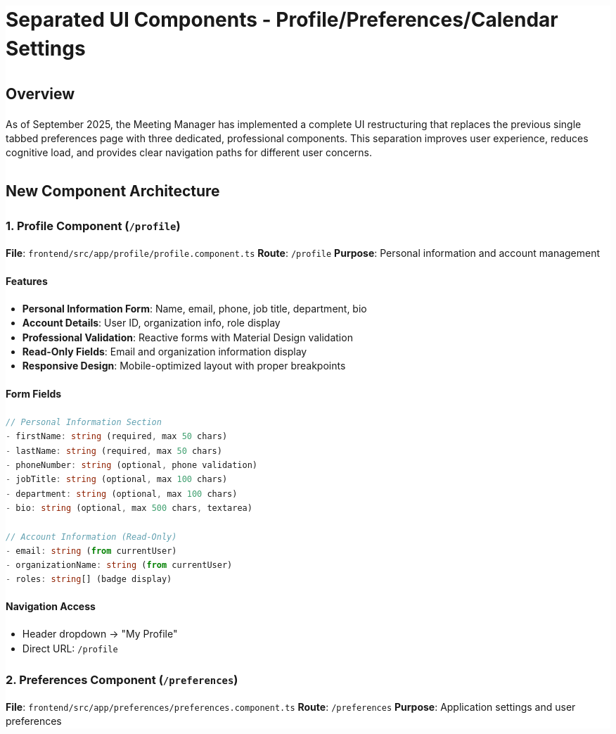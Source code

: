 # Separated UI Components - Profile/Preferences/Calendar Settings

## Overview

As of September 2025, the Meeting Manager has implemented a complete UI restructuring that replaces the previous single tabbed preferences page with three dedicated, professional components. This separation improves user experience, reduces cognitive load, and provides clear navigation paths for different user concerns.

## New Component Architecture

### 1. Profile Component (`/profile`)

**File**: `frontend/src/app/profile/profile.component.ts`
**Route**: `/profile`
**Purpose**: Personal information and account management

#### Features
- **Personal Information Form**: Name, email, phone, job title, department, bio
- **Account Details**: User ID, organization info, role display
- **Professional Validation**: Reactive forms with Material Design validation
- **Read-Only Fields**: Email and organization information display
- **Responsive Design**: Mobile-optimized layout with proper breakpoints

#### Form Fields
```typescript
// Personal Information Section
- firstName: string (required, max 50 chars)
- lastName: string (required, max 50 chars) 
- phoneNumber: string (optional, phone validation)
- jobTitle: string (optional, max 100 chars)
- department: string (optional, max 100 chars)
- bio: string (optional, max 500 chars, textarea)

// Account Information (Read-Only)
- email: string (from currentUser)
- organizationName: string (from currentUser)
- roles: string[] (badge display)
```

#### Navigation Access
- Header dropdown → "My Profile"
- Direct URL: `/profile`

### 2. Preferences Component (`/preferences`)

**File**: `frontend/src/app/preferences/preferences.component.ts`
**Route**: `/preferences`
**Purpose**: Application settings and user preferences
